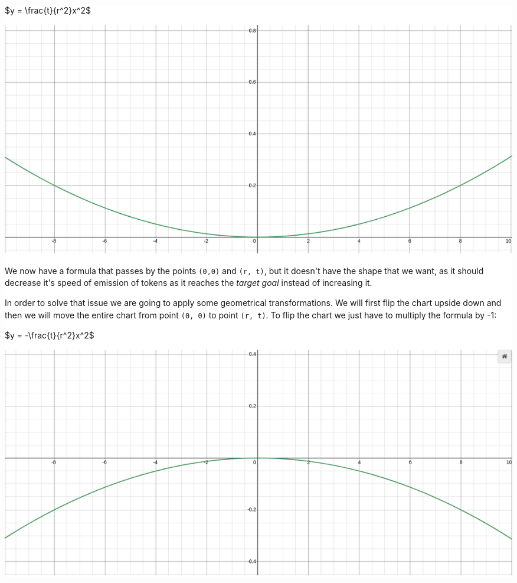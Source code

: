 $y = \frac{t}{r^2}x^2$

![When t=0.2 the point (8,0.2) is touched by the curve|690x311](3.png) 

We now have a formula that passes by the points `(0,0)` and `(r, t)`, but it doesn't have the shape that we want, as it should decrease it's speed of emission of tokens as it reaches the *target goal* instead of increasing it.

In order to solve that issue we are going to apply some geometrical transformations. We will first flip the chart upside down and then we will move the entire chart from point `(0, 0)` to point `(r, t)`. To flip the chart we just have to multiply the formula by -1:

$y = -\frac{t}{r^2}x^2$

![It is the same curve but flipped|690x306](4.png) 
